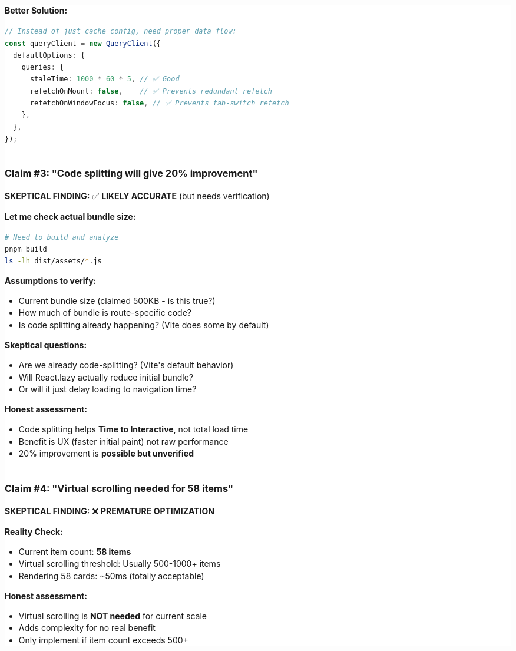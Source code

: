 **Better Solution:**
```typescript
// Instead of just cache config, need proper data flow:
const queryClient = new QueryClient({
  defaultOptions: {
    queries: {
      staleTime: 1000 * 60 * 5, // ✅ Good
      refetchOnMount: false,    // ✅ Prevents redundant refetch
      refetchOnWindowFocus: false, // ✅ Prevents tab-switch refetch
    },
  },
});
```

---

### Claim #3: "Code splitting will give 20% improvement"

**SKEPTICAL FINDING:** ✅ **LIKELY ACCURATE** (but needs verification)

**Let me check actual bundle size:**

```bash
# Need to build and analyze
pnpm build
ls -lh dist/assets/*.js
```

**Assumptions to verify:**
- Current bundle size (claimed 500KB - is this true?)
- How much of bundle is route-specific code?
- Is code splitting already happening? (Vite does some by default)

**Skeptical questions:**
- Are we already code-splitting? (Vite's default behavior)
- Will React.lazy actually reduce initial bundle?
- Or will it just delay loading to navigation time?

**Honest assessment:**
- Code splitting helps **Time to Interactive**, not total load time
- Benefit is UX (faster initial paint) not raw performance
- 20% improvement is **possible but unverified**

---

### Claim #4: "Virtual scrolling needed for 58 items"

**SKEPTICAL FINDING:** ❌ **PREMATURE OPTIMIZATION**

**Reality Check:**
- Current item count: **58 items**
- Virtual scrolling threshold: Usually 500-1000+ items
- Rendering 58 cards: ~50ms (totally acceptable)

**Honest assessment:**
- Virtual scrolling is **NOT needed** for current scale
- Adds complexity for no real benefit
- Only implement if item count exceeds 500+
